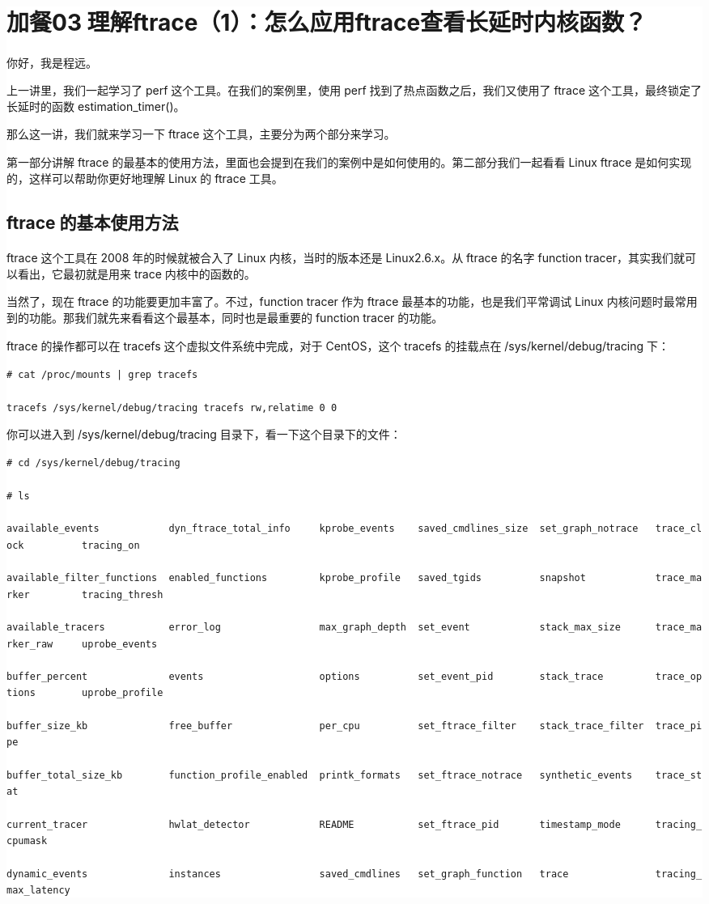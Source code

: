 加餐03 理解ftrace（1）：怎么应用ftrace查看长延时内核函数？
=====================================

你好，我是程远。

上一讲里，我们一起学习了 perf 这个工具。在我们的案例里，使用 perf 找到了热点函数之后，我们又使用了 ftrace 这个工具，最终锁定了长延时的函数 estimation\_timer()。

那么这一讲，我们就来学习一下 ftrace 这个工具，主要分为两个部分来学习。

第一部分讲解 ftrace 的最基本的使用方法，里面也会提到在我们的案例中是如何使用的。第二部分我们一起看看 Linux ftrace 是如何实现的，这样可以帮助你更好地理解 Linux 的 ftrace 工具。

ftrace 的基本使用方法
--------------

ftrace 这个工具在 2008 年的时候就被合入了 Linux 内核，当时的版本还是 Linux2.6.x。从 ftrace 的名字 function tracer，其实我们就可以看出，它最初就是用来 trace 内核中的函数的。

当然了，现在 ftrace 的功能要更加丰富了。不过，function tracer 作为 ftrace 最基本的功能，也是我们平常调试 Linux 内核问题时最常用到的功能。那我们就先来看看这个最基本，同时也是最重要的 function tracer 的功能。

ftrace 的操作都可以在 tracefs 这个虚拟文件系统中完成，对于 CentOS，这个 tracefs 的挂载点在 /sys/kernel/debug/tracing 下：

```
# cat /proc/mounts | grep tracefs

tracefs /sys/kernel/debug/tracing tracefs rw,relatime 0 0

```

你可以进入到 /sys/kernel/debug/tracing 目录下，看一下这个目录下的文件：

```
# cd /sys/kernel/debug/tracing

# ls

available_events            dyn_ftrace_total_info     kprobe_events    saved_cmdlines_size  set_graph_notrace   trace_clock          tracing_on

available_filter_functions  enabled_functions         kprobe_profile   saved_tgids          snapshot            trace_marker         tracing_thresh

available_tracers           error_log                 max_graph_depth  set_event            stack_max_size      trace_marker_raw     uprobe_events

buffer_percent              events                    options          set_event_pid        stack_trace         trace_options        uprobe_profile

buffer_size_kb              free_buffer               per_cpu          set_ftrace_filter    stack_trace_filter  trace_pipe

buffer_total_size_kb        function_profile_enabled  printk_formats   set_ftrace_notrace   synthetic_events    trace_stat

current_tracer              hwlat_detector            README           set_ftrace_pid       timestamp_mode      tracing_cpumask

dynamic_events              instances                 saved_cmdlines   set_graph_function   trace               tracing_max_latency

```
